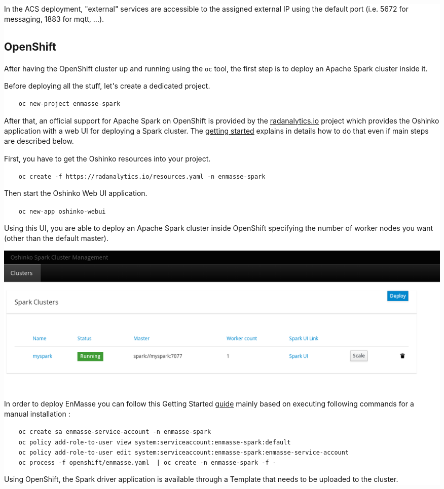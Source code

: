In the ACS deployment, "external" services are accessible to the assigned external IP using the default port (i.e. 5672 for messaging, 1883 for mqtt, ...).

## OpenShift

After having the OpenShift cluster up and running using the `oc` tool, the first step is to deploy an Apache Spark cluster inside it.

Before deploying all the stuff, let's create a dedicated project.

        oc new-project enmasse-spark

After that, an official support for Apache Spark on OpenShift is provided by the [radanalytics.io](https://radanalytics.io/) project which provides the Oshinko application
with a web UI for deploying a Spark cluster. The [getting started](https://radanalytics.io/get-started) explains in details how to do that even if main steps are described below.

First, you have to get the Oshinko resources into your project.

        oc create -f https://radanalytics.io/resources.yaml -n enmasse-spark

Then start the Oshinko Web UI application.

        oc new-app oshinko-webui

Using this UI, you are able to deploy an Apache Spark cluster inside OpenShift specifying the number of worker nodes you want (other than the default master).

![Oshinko Web UI Spark cluster](./images/oshinko_ui_spark.png)

In order to deploy EnMasse you can follow this Getting Started [guide](https://github.com/EnMasseProject/enmasse/blob/master/documentation/getting-started/openshift.md) mainly based on executing following commands for a manual installation :

        oc create sa enmasse-service-account -n enmasse-spark
        oc policy add-role-to-user view system:serviceaccount:enmasse-spark:default
        oc policy add-role-to-user edit system:serviceaccount:enmasse-spark:enmasse-service-account
        oc process -f openshift/enmasse.yaml  | oc create -n enmasse-spark -f -
        
Using OpenShift, the Spark driver application is available through a Template that needs to be uploaded to the cluster.
